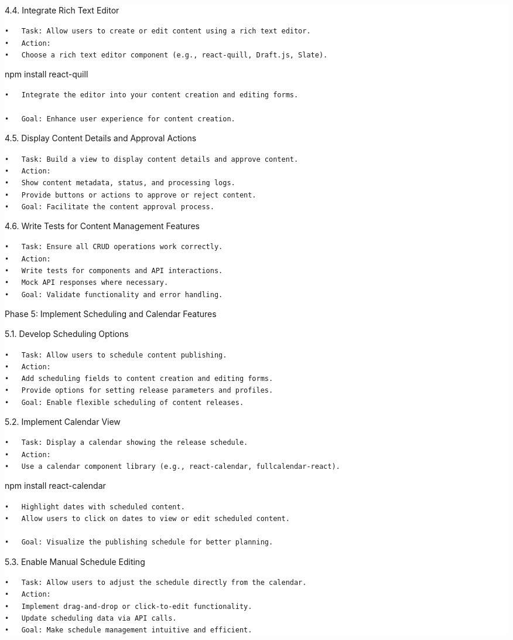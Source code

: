 4.4. Integrate Rich Text Editor

	•	Task: Allow users to create or edit content using a rich text editor.
	•	Action:
	•	Choose a rich text editor component (e.g., react-quill, Draft.js, Slate).

npm install react-quill


	•	Integrate the editor into your content creation and editing forms.

	•	Goal: Enhance user experience for content creation.

4.5. Display Content Details and Approval Actions

	•	Task: Build a view to display content details and approve content.
	•	Action:
	•	Show content metadata, status, and processing logs.
	•	Provide buttons or actions to approve or reject content.
	•	Goal: Facilitate the content approval process.

4.6. Write Tests for Content Management Features

	•	Task: Ensure all CRUD operations work correctly.
	•	Action:
	•	Write tests for components and API interactions.
	•	Mock API responses where necessary.
	•	Goal: Validate functionality and error handling.

Phase 5: Implement Scheduling and Calendar Features

5.1. Develop Scheduling Options

	•	Task: Allow users to schedule content publishing.
	•	Action:
	•	Add scheduling fields to content creation and editing forms.
	•	Provide options for setting release parameters and profiles.
	•	Goal: Enable flexible scheduling of content releases.

5.2. Implement Calendar View

	•	Task: Display a calendar showing the release schedule.
	•	Action:
	•	Use a calendar component library (e.g., react-calendar, fullcalendar-react).

npm install react-calendar


	•	Highlight dates with scheduled content.
	•	Allow users to click on dates to view or edit scheduled content.

	•	Goal: Visualize the publishing schedule for better planning.

5.3. Enable Manual Schedule Editing

	•	Task: Allow users to adjust the schedule directly from the calendar.
	•	Action:
	•	Implement drag-and-drop or click-to-edit functionality.
	•	Update scheduling data via API calls.
	•	Goal: Make schedule management intuitive and efficient.
